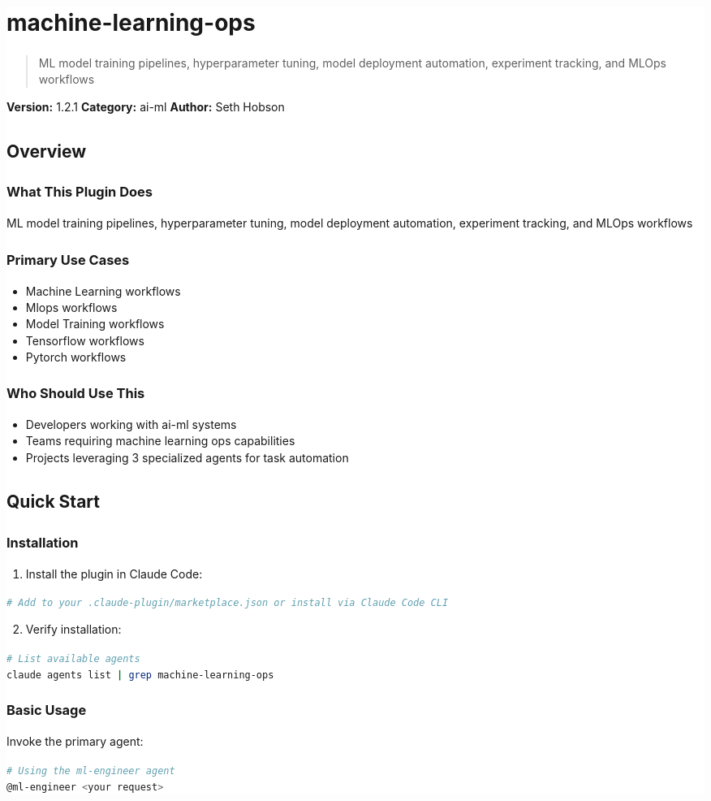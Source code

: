 # machine-learning-ops

> ML model training pipelines, hyperparameter tuning, model deployment automation, experiment tracking, and MLOps workflows

**Version:** 1.2.1
**Category:** ai-ml
**Author:** Seth Hobson

## Overview

### What This Plugin Does

ML model training pipelines, hyperparameter tuning, model deployment automation, experiment tracking, and MLOps workflows

### Primary Use Cases

- Machine Learning workflows
- Mlops workflows
- Model Training workflows
- Tensorflow workflows
- Pytorch workflows

### Who Should Use This

- Developers working with ai-ml systems
- Teams requiring machine learning ops capabilities
- Projects leveraging 3 specialized agents for task automation

## Quick Start

### Installation

1. Install the plugin in Claude Code:
```bash
# Add to your .claude-plugin/marketplace.json or install via Claude Code CLI
```

2. Verify installation:
```bash
# List available agents
claude agents list | grep machine-learning-ops
```

### Basic Usage

Invoke the primary agent:
```bash
# Using the ml-engineer agent
@ml-engineer <your request>
```
